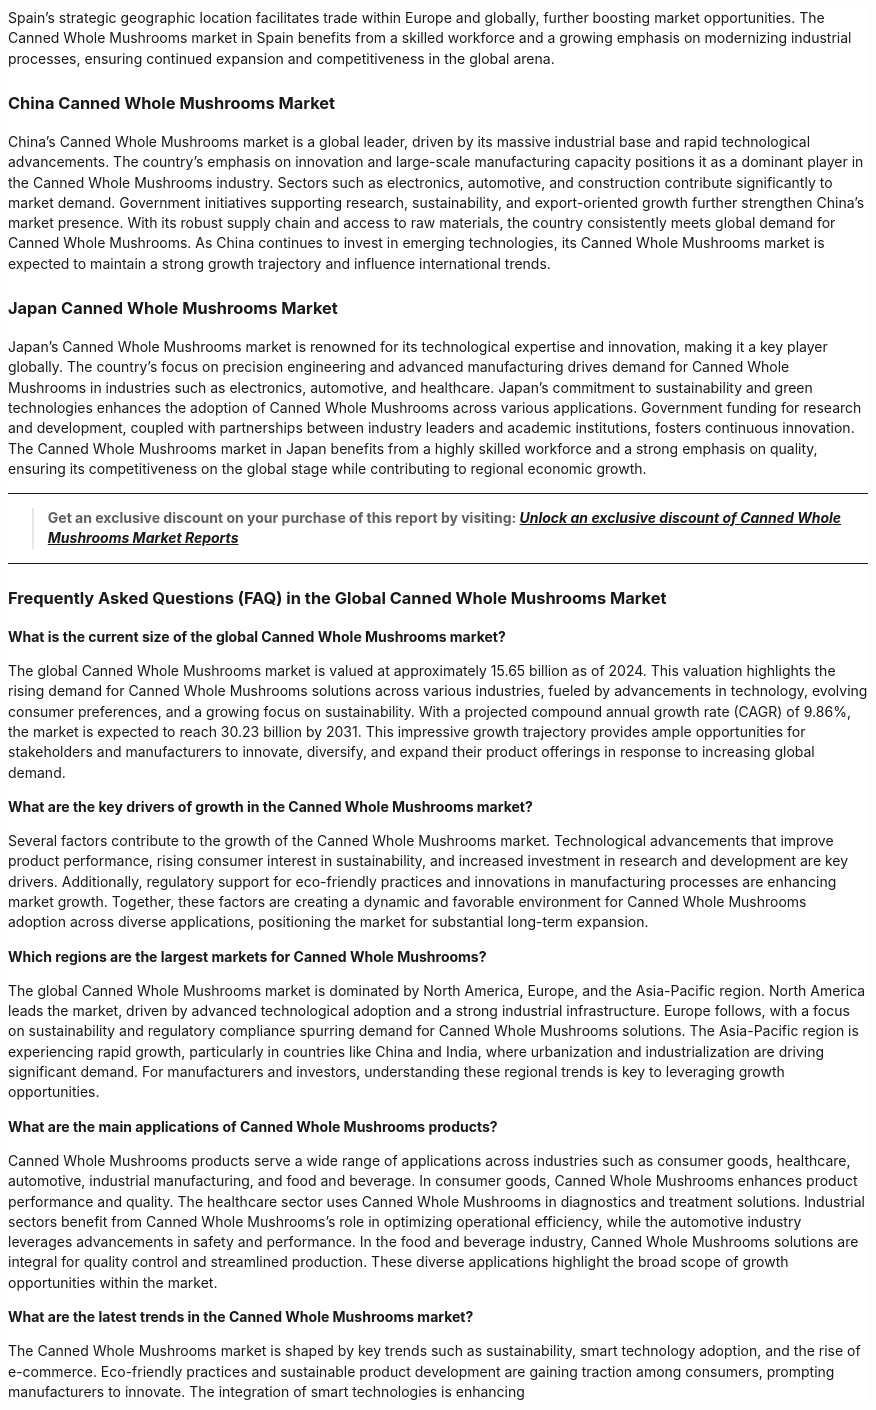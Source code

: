 Spain&rsquo;s strategic geographic location facilitates trade within Europe and globally, further boosting market opportunities. The Canned Whole Mushrooms market in Spain benefits from a skilled workforce and a growing emphasis on modernizing industrial processes, ensuring continued expansion and competitiveness in the global arena.</p><h3>China Canned Whole Mushrooms Market</h3><p>China&rsquo;s Canned Whole Mushrooms market is a global leader, driven by its massive industrial base and rapid technological advancements. The country&rsquo;s emphasis on innovation and large-scale manufacturing capacity positions it as a dominant player in the Canned Whole Mushrooms industry. Sectors such as electronics, automotive, and construction contribute significantly to market demand. Government initiatives supporting research, sustainability, and export-oriented growth further strengthen China&rsquo;s market presence. With its robust supply chain and access to raw materials, the country consistently meets global demand for Canned Whole Mushrooms. As China continues to invest in emerging technologies, its Canned Whole Mushrooms market is expected to maintain a strong growth trajectory and influence international trends.</p><h3>Japan Canned Whole Mushrooms Market</h3><p>Japan&rsquo;s Canned Whole Mushrooms market is renowned for its technological expertise and innovation, making it a key player globally. The country&rsquo;s focus on precision engineering and advanced manufacturing drives demand for Canned Whole Mushrooms in industries such as electronics, automotive, and healthcare. Japan&rsquo;s commitment to sustainability and green technologies enhances the adoption of Canned Whole Mushrooms across various applications. Government funding for research and development, coupled with partnerships between industry leaders and academic institutions, fosters continuous innovation. The Canned Whole Mushrooms market in Japan benefits from a highly skilled workforce and a strong emphasis on quality, ensuring its competitiveness on the global stage while contributing to regional economic growth.</p><hr /><blockquote><p><strong>Get an exclusive discount on your purchase of this report by visiting: <em><a href="://marketresearchpulse.com/ask-for-discount/68073?utm_source=Github&amp;utm_medium=0116">Unlock an exclusive discount of Canned Whole Mushrooms Market Reports</a></em>&nbsp;</strong></p></blockquote><hr /><h3>Frequently Asked Questions (FAQ) in the Global Canned Whole Mushrooms Market</h3><p><strong>What is the current size of the global Canned Whole Mushrooms market?</strong></p><p>The global Canned Whole Mushrooms market is valued at approximately 15.65 billion as of 2024. This valuation highlights the rising demand for Canned Whole Mushrooms solutions across various industries, fueled by advancements in technology, evolving consumer preferences, and a growing focus on sustainability. With a projected compound annual growth rate (CAGR) of 9.86%, the market is expected to reach 30.23 billion by 2031. This impressive growth trajectory provides ample opportunities for stakeholders and manufacturers to innovate, diversify, and expand their product offerings in response to increasing global demand.</p><p><strong>What are the key drivers of growth in the Canned Whole Mushrooms market?</strong></p><p>Several factors contribute to the growth of the Canned Whole Mushrooms market. Technological advancements that improve product performance, rising consumer interest in sustainability, and increased investment in research and development are key drivers. Additionally, regulatory support for eco-friendly practices and innovations in manufacturing processes are enhancing market growth. Together, these factors are creating a dynamic and favorable environment for Canned Whole Mushrooms adoption across diverse applications, positioning the market for substantial long-term expansion.</p><p><strong>Which regions are the largest markets for Canned Whole Mushrooms?</strong></p><p>The global Canned Whole Mushrooms market is dominated by North America, Europe, and the Asia-Pacific region. North America leads the market, driven by advanced technological adoption and a strong industrial infrastructure. Europe follows, with a focus on sustainability and regulatory compliance spurring demand for Canned Whole Mushrooms solutions. The Asia-Pacific region is experiencing rapid growth, particularly in countries like China and India, where urbanization and industrialization are driving significant demand. For manufacturers and investors, understanding these regional trends is key to leveraging growth opportunities.</p><p><strong>What are the main applications of Canned Whole Mushrooms products?</strong></p><p>Canned Whole Mushrooms products serve a wide range of applications across industries such as consumer goods, healthcare, automotive, industrial manufacturing, and food and beverage. In consumer goods, Canned Whole Mushrooms enhances product performance and quality. The healthcare sector uses Canned Whole Mushrooms in diagnostics and treatment solutions. Industrial sectors benefit from Canned Whole Mushrooms&rsquo;s role in optimizing operational efficiency, while the automotive industry leverages advancements in safety and performance. In the food and beverage industry, Canned Whole Mushrooms solutions are integral for quality control and streamlined production. These diverse applications highlight the broad scope of growth opportunities within the market.</p><p><strong>What are the latest trends in the Canned Whole Mushrooms market?</strong></p><p>The Canned Whole Mushrooms market is shaped by key trends such as sustainability, smart technology adoption, and the rise of e-commerce. Eco-friendly practices and sustainable product development are gaining traction among consumers, prompting manufacturers to innovate. The integration of smart technologies is enhancing